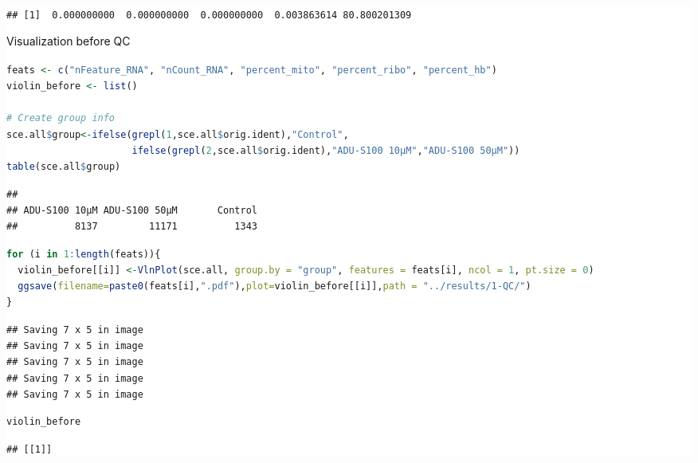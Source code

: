     ## [1]  0.000000000  0.000000000  0.000000000  0.003863614 80.800201309

Visualization before QC

``` r
feats <- c("nFeature_RNA", "nCount_RNA", "percent_mito", "percent_ribo", "percent_hb")
violin_before <- list()

# Create group info
sce.all$group<-ifelse(grepl(1,sce.all$orig.ident),"Control",
                      ifelse(grepl(2,sce.all$orig.ident),"ADU-S100 10µM","ADU-S100 50µM"))
table(sce.all$group)
```

    ## 
    ## ADU-S100 10µM ADU-S100 50µM       Control 
    ##          8137         11171          1343

``` r
for (i in 1:length(feats)){
  violin_before[[i]] <-VlnPlot(sce.all, group.by = "group", features = feats[i], ncol = 1, pt.size = 0)
  ggsave(filename=paste0(feats[i],".pdf"),plot=violin_before[[i]],path = "../results/1-QC/")
}
```

    ## Saving 7 x 5 in image
    ## Saving 7 x 5 in image
    ## Saving 7 x 5 in image
    ## Saving 7 x 5 in image
    ## Saving 7 x 5 in image

``` r
violin_before
```

    ## [[1]]
